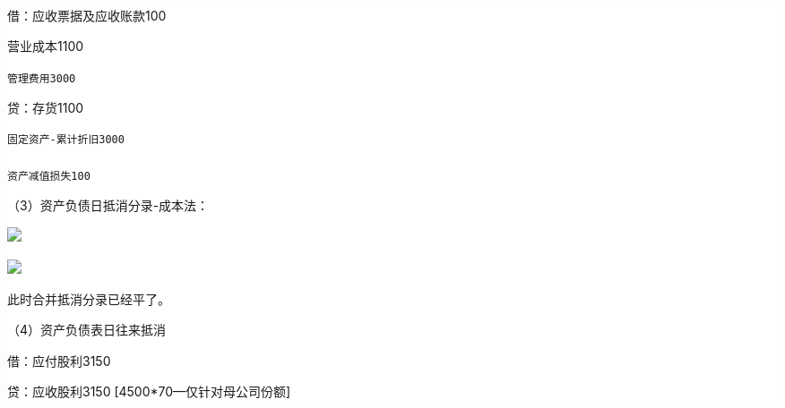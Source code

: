 
借：应收票据及应收账款100

营业成本1100

    管理费用3000

贷：存货1100

    固定资产-累计折旧3000

    资产减值损失100

 

（3）资产负债日抵消分录-成本法：


![](https://img.richfan.site/finance/accounting/合并报表抵消分录原理通俗解读系列/合并报表抵消分录原理通俗解读系列（八）_6.webp)

![](https://img.richfan.site/finance/accounting/合并报表抵消分录原理通俗解读系列/合并报表抵消分录原理通俗解读系列（八）_7.webp)




此时合并抵消分录已经平了。

（4）资产负债表日往来抵消
  

借：应付股利3150

贷：应收股利3150  [4500*70—仅针对母公司份额]